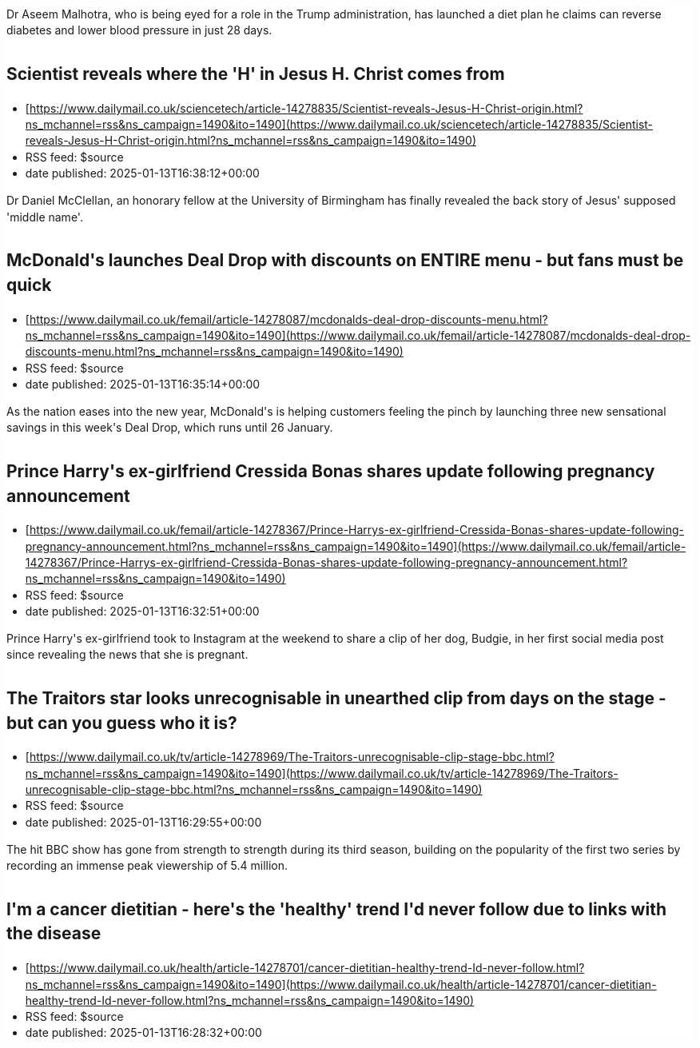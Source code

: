 Dr Aseem Malhotra, who is being eyed for a role in the Trump administration, has launched a diet plan he claims can reverse diabetes and lower blood pressure in just 28 days.

## Scientist reveals where the 'H' in Jesus H. Christ comes from
 - [https://www.dailymail.co.uk/sciencetech/article-14278835/Scientist-reveals-Jesus-H-Christ-origin.html?ns_mchannel=rss&ns_campaign=1490&ito=1490](https://www.dailymail.co.uk/sciencetech/article-14278835/Scientist-reveals-Jesus-H-Christ-origin.html?ns_mchannel=rss&ns_campaign=1490&ito=1490)
 - RSS feed: $source
 - date published: 2025-01-13T16:38:12+00:00

Dr Daniel McClellan, an honorary fellow at the University of Birmingham has finally revealed the back story of Jesus' supposed 'middle name'.

## McDonald's launches Deal Drop with discounts on ENTIRE menu - but fans must be quick
 - [https://www.dailymail.co.uk/femail/article-14278087/mcdonalds-deal-drop-discounts-menu.html?ns_mchannel=rss&ns_campaign=1490&ito=1490](https://www.dailymail.co.uk/femail/article-14278087/mcdonalds-deal-drop-discounts-menu.html?ns_mchannel=rss&ns_campaign=1490&ito=1490)
 - RSS feed: $source
 - date published: 2025-01-13T16:35:14+00:00

As the nation eases into the new year, McDonald's is helping customers feeling the pinch by launching three new sensational savings in this week's Deal Drop, which runs until 26 January.

## Prince Harry's ex-girlfriend Cressida Bonas shares update following pregnancy announcement
 - [https://www.dailymail.co.uk/femail/article-14278367/Prince-Harrys-ex-girlfriend-Cressida-Bonas-shares-update-following-pregnancy-announcement.html?ns_mchannel=rss&ns_campaign=1490&ito=1490](https://www.dailymail.co.uk/femail/article-14278367/Prince-Harrys-ex-girlfriend-Cressida-Bonas-shares-update-following-pregnancy-announcement.html?ns_mchannel=rss&ns_campaign=1490&ito=1490)
 - RSS feed: $source
 - date published: 2025-01-13T16:32:51+00:00

Prince Harry's ex-girlfriend took to Instagram at the weekend to share a clip of her dog, Budgie, in her first social media post since revealing the news that she is pregnant.

## The Traitors star looks unrecognisable in unearthed clip from days on the stage - but can you guess who it is?
 - [https://www.dailymail.co.uk/tv/article-14278969/The-Traitors-unrecognisable-clip-stage-bbc.html?ns_mchannel=rss&ns_campaign=1490&ito=1490](https://www.dailymail.co.uk/tv/article-14278969/The-Traitors-unrecognisable-clip-stage-bbc.html?ns_mchannel=rss&ns_campaign=1490&ito=1490)
 - RSS feed: $source
 - date published: 2025-01-13T16:29:55+00:00

The hit BBC show has gone from strength to strength during its third season, building on the popularity of the first two series by recording an immense peak viewership of 5.4 million.

## I'm a cancer dietitian - here's the 'healthy' trend I'd never follow due to links with the disease
 - [https://www.dailymail.co.uk/health/article-14278701/cancer-dietitian-healthy-trend-Id-never-follow.html?ns_mchannel=rss&ns_campaign=1490&ito=1490](https://www.dailymail.co.uk/health/article-14278701/cancer-dietitian-healthy-trend-Id-never-follow.html?ns_mchannel=rss&ns_campaign=1490&ito=1490)
 - RSS feed: $source
 - date published: 2025-01-13T16:28:32+00:00
